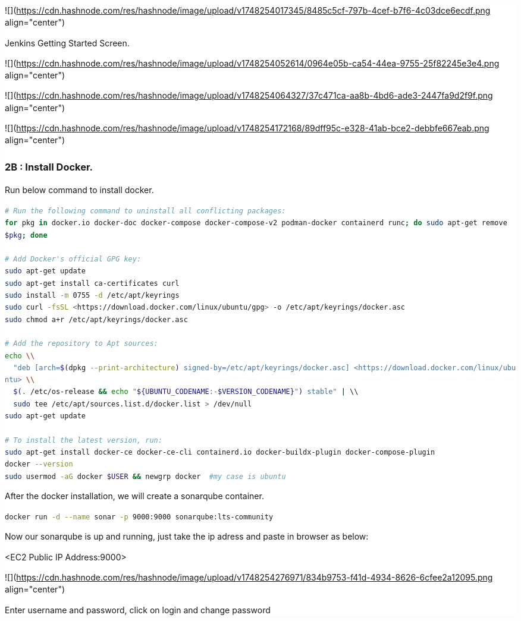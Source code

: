 ![](https://cdn.hashnode.com/res/hashnode/image/upload/v1748254017345/8485c5cf-797b-4cef-b7f6-4c03dce6ecdf.png align="center")

Jenkins Getting Started Screen.

![](https://cdn.hashnode.com/res/hashnode/image/upload/v1748254052614/0964e05b-ca54-44ea-9755-25f82245e3e4.png align="center")

![](https://cdn.hashnode.com/res/hashnode/image/upload/v1748254064327/37c471ca-aa8b-4bd6-ade3-2447fa9d2f9f.png align="center")

![](https://cdn.hashnode.com/res/hashnode/image/upload/v1748254172168/89dff95c-e328-41ab-bce2-debbfe667eab.png align="center")

### 2B : Install Docker.

Run below command to install docker.

```bash
# Run the following command to uninstall all conflicting packages:
for pkg in docker.io docker-doc docker-compose docker-compose-v2 podman-docker containerd runc; do sudo apt-get remove $pkg; done

# Add Docker's official GPG key:
sudo apt-get update
sudo apt-get install ca-certificates curl
sudo install -m 0755 -d /etc/apt/keyrings
sudo curl -fsSL <https://download.docker.com/linux/ubuntu/gpg> -o /etc/apt/keyrings/docker.asc
sudo chmod a+r /etc/apt/keyrings/docker.asc

# Add the repository to Apt sources:
echo \\
  "deb [arch=$(dpkg --print-architecture) signed-by=/etc/apt/keyrings/docker.asc] <https://download.docker.com/linux/ubuntu> \\
  $(. /etc/os-release && echo "${UBUNTU_CODENAME:-$VERSION_CODENAME}") stable" | \\
  sudo tee /etc/apt/sources.list.d/docker.list > /dev/null
sudo apt-get update

# To install the latest version, run:
sudo apt-get install docker-ce docker-ce-cli containerd.io docker-buildx-plugin docker-compose-plugin
docker --version
sudo usermod -aG docker $USER && newgrp docker  #my case is ubuntu
```

After the docker installation, we will create a sonarqube container.

```bash
docker run -d --name sonar -p 9000:9000 sonarqube:lts-community
```

Now our sonarqube is up and running, just take the ip adress and paste in browser as below:

&lt;EC2 Public IP Address:9000&gt;

![](https://cdn.hashnode.com/res/hashnode/image/upload/v1748254276971/834b9753-f41d-4934-8626-6cfee2a12095.png align="center")

Enter username and password, click on login and change password
